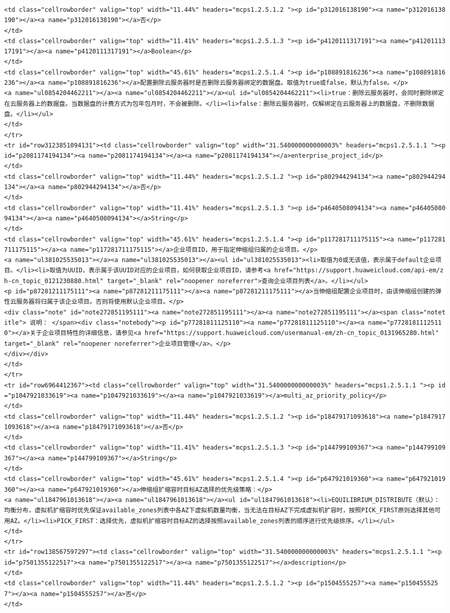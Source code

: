     <td class="cellrowborder" valign="top" width="11.44%" headers="mcps1.2.5.1.2 "><p id="p312016138190"><a name="p312016138190"></a><a name="p312016138190"></a>否</p>
    </td>
    <td class="cellrowborder" valign="top" width="11.41%" headers="mcps1.2.5.1.3 "><p id="p4120111317191"><a name="p4120111317191"></a><a name="p4120111317191"></a>Boolean</p>
    </td>
    <td class="cellrowborder" valign="top" width="45.61%" headers="mcps1.2.5.1.4 "><p id="p108891816236"><a name="p108891816236"></a><a name="p108891816236"></a>配置删除云服务器时是否删除云服务器绑定的数据盘。取值为true或false，默认为false。</p>
    <a name="ul0854204462211"></a><a name="ul0854204462211"></a><ul id="ul0854204462211"><li>true：删除云服务器时，会同时删除绑定在云服务器上的数据盘。当数据盘的计费方式为包年包月时，不会被删除。</li><li>false：删除云服务器时，仅解绑定在云服务器上的数据盘，不删除数据盘。</li></ul>
    </td>
    </tr>
    <tr id="row3123851094131"><td class="cellrowborder" valign="top" width="31.540000000000003%" headers="mcps1.2.5.1.1 "><p id="p2081174194134"><a name="p2081174194134"></a><a name="p2081174194134"></a>enterprise_project_id</p>
    </td>
    <td class="cellrowborder" valign="top" width="11.44%" headers="mcps1.2.5.1.2 "><p id="p802944294134"><a name="p802944294134"></a><a name="p802944294134"></a>否</p>
    </td>
    <td class="cellrowborder" valign="top" width="11.41%" headers="mcps1.2.5.1.3 "><p id="p4640508094134"><a name="p4640508094134"></a><a name="p4640508094134"></a>String</p>
    </td>
    <td class="cellrowborder" valign="top" width="45.61%" headers="mcps1.2.5.1.4 "><p id="p117281711175115"><a name="p117281711175115"></a><a name="p117281711175115"></a>企业项目ID，用于指定伸缩组归属的企业项目。</p>
    <a name="ul381025535013"></a><a name="ul381025535013"></a><ul id="ul381025535013"><li>取值为0或无该值，表示属于default企业项目。</li><li>取值为UUID，表示属于该UUID对应的企业项目，如何获取企业项目ID，请参考<a href="https://support.huaweicloud.com/api-em/zh-cn_topic_0121230880.html" target="_blank" rel="noopener noreferrer">查询企业项目列表</a>。</li></ul>
    <p id="p87281211175111"><a name="p87281211175111"></a><a name="p87281211175111"></a>当伸缩组配置企业项目时，由该伸缩组创建的弹性云服务器将归属于该企业项目。否则将使用默认企业项目。</p>
    <div class="note" id="note272851195111"><a name="note272851195111"></a><a name="note272851195111"></a><span class="notetitle"> 说明： </span><div class="notebody"><p id="p77281811125110"><a name="p77281811125110"></a><a name="p77281811125110"></a>关于企业项目特性的详细信息，请参见<a href="https://support.huaweicloud.com/usermanual-em/zh-cn_topic_0131965280.html" target="_blank" rel="noopener noreferrer">企业项目管理</a>。</p>
    </div></div>
    </td>
    </tr>
    <tr id="row6964412367"><td class="cellrowborder" valign="top" width="31.540000000000003%" headers="mcps1.2.5.1.1 "><p id="p1047921033619"><a name="p1047921033619"></a><a name="p1047921033619"></a>multi_az_priority_policy</p>
    </td>
    <td class="cellrowborder" valign="top" width="11.44%" headers="mcps1.2.5.1.2 "><p id="p18479171093618"><a name="p18479171093618"></a><a name="p18479171093618"></a>否</p>
    </td>
    <td class="cellrowborder" valign="top" width="11.41%" headers="mcps1.2.5.1.3 "><p id="p144799109367"><a name="p144799109367"></a><a name="p144799109367"></a>String</p>
    </td>
    <td class="cellrowborder" valign="top" width="45.61%" headers="mcps1.2.5.1.4 "><p id="p647921019360"><a name="p647921019360"></a><a name="p647921019360"></a>伸缩组扩缩容时目标AZ选择的优先级策略：</p>
    <a name="ul1847961013618"></a><a name="ul1847961013618"></a><ul id="ul1847961013618"><li>EQUILIBRIUM_DISTRIBUTE（默认）：均衡分布，虚拟机扩缩容时优先保证available_zones列表中各AZ下虚拟机数量均衡，当无法在目标AZ下完成虚拟机扩容时，按照PICK_FIRST原则选择其他可用AZ。</li><li>PICK_FIRST：选择优先，虚拟机扩缩容时目标AZ的选择按照available_zones列表的顺序进行优先级排序。</li></ul>
    </td>
    </tr>
    <tr id="row138567597297"><td class="cellrowborder" valign="top" width="31.540000000000003%" headers="mcps1.2.5.1.1 "><p id="p7501355122517"><a name="p7501355122517"></a><a name="p7501355122517"></a>description</p>
    </td>
    <td class="cellrowborder" valign="top" width="11.44%" headers="mcps1.2.5.1.2 "><p id="p1504555257"><a name="p1504555257"></a><a name="p1504555257"></a>否</p>
    </td>
